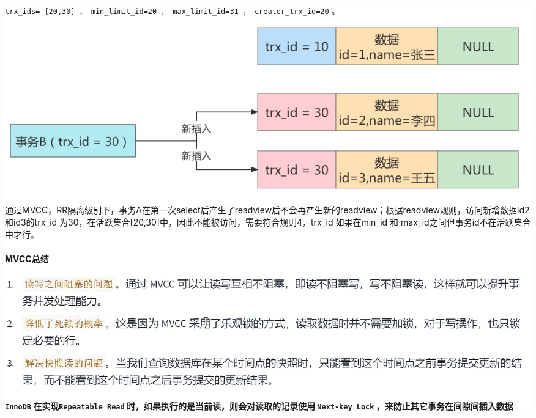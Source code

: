 `trx_ids= [20,30] ， min_limit_id=20 ， max_limit_id=31 ， creator_trx_id=20` 。

![image-20240304145119571](./黑马mysql.assets/image-20240304145119571.png)

通过MVCC，RR隔离级别下，事务A在第一次select后产生了readview后不会再产生新的readview；根据readview规则，访问新增数据id2和id3的trx_id 为30，在活跃集合[20,30]中，因此不能被访问，需要符合规则4，trx_id 如果在min_id 和 max_id之间但事务id不在活跃集合中才行。

#### MVCC总结

![image-20240304150111804](./黑马mysql.assets/image-20240304150111804.png)

**`InnoDB` 在实现`Repeatable Read` 时，如果执行的是当前读，则会对读取的记录使用 `Next-key Lock` ，来防止其它事务在间隙间插入数据**














